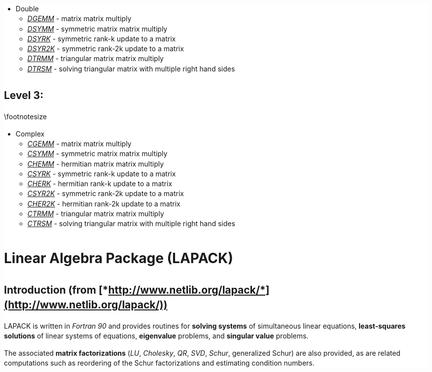 -   Double
    -   [*DGEMM*](http://www.netlib.org/lapack/explore-html/d7/d2b/dgemm_8f.html) -
        matrix matrix multiply
    -   [*DSYMM*](http://www.netlib.org/lapack/explore-html/d8/db0/dsymm_8f.html) -
        symmetric matrix matrix multiply
    -   [*DSYRK*](http://www.netlib.org/lapack/explore-html/dc/d05/dsyrk_8f.html) -
        symmetric rank-k update to a matrix
    -   [*DSYR2K*](http://www.netlib.org/lapack/explore-html/d1/dec/dsyr2k_8f.html) -
        symmetric rank-2k update to a matrix
    -   [*DTRMM*](http://www.netlib.org/lapack/explore-html/dd/d19/dtrmm_8f.html) -
        triangular matrix matrix multiply
    -   [*DTRSM*](http://www.netlib.org/lapack/explore-html/de/da7/dtrsm_8f.html) -
        solving triangular matrix with multiple right hand sides


##	Level 3: 

\footnotesize

-   Complex
    -   [*CGEMM*](http://www.netlib.org/lapack/explore-html/d6/d5b/cgemm_8f.html) -
        matrix matrix multiply
    -   [*CSYMM*](http://www.netlib.org/lapack/explore-html/db/d59/csymm_8f.html) -
        symmetric matrix matrix multiply
    -   [*CHEMM*](http://www.netlib.org/lapack/explore-html/d3/d66/chemm_8f.html) -
        hermitian matrix matrix multiply
    -   [*CSYRK*](http://www.netlib.org/lapack/explore-html/d3/d6a/csyrk_8f.html) -
        symmetric rank-k update to a matrix
    -   [*CHERK*](http://www.netlib.org/lapack/explore-html/d8/d52/cherk_8f.html) -
        hermitian rank-k update to a matrix
    -   [*CSYR2K*](http://www.netlib.org/lapack/explore-html/de/d7e/csyr2k_8f.html) -
        symmetric rank-2k update to a matrix
    -   [*CHER2K*](http://www.netlib.org/lapack/explore-html/d1/d82/cher2k_8f.html) -
        hermitian rank-2k update to a matrix
    -   [*CTRMM*](http://www.netlib.org/lapack/explore-html/d4/d9b/ctrmm_8f.html) -
        triangular matrix matrix multiply
    -   [*CTRSM*](http://www.netlib.org/lapack/explore-html/de/d30/ctrsm_8f.html) -
        solving triangular matrix with multiple right hand sides


#	Linear Algebra Package (LAPACK)



##	Introduction (from [*http://www.netlib.org/lapack/*](http://www.netlib.org/lapack/))


LAPACK is written in *Fortran 90* and provides routines for **solving systems** of simultaneous linear equations, **least-squares solutions** of linear systems of equations, **eigenvalue** problems, and **singular value** problems. 

The associated **matrix factorizations** (*LU*, *Cholesky*, *QR*, *SVD*, *Schur*, generalized Schur) are also provided, as are related computations such as reordering of the Schur factorizations and estimating condition numbers. 
